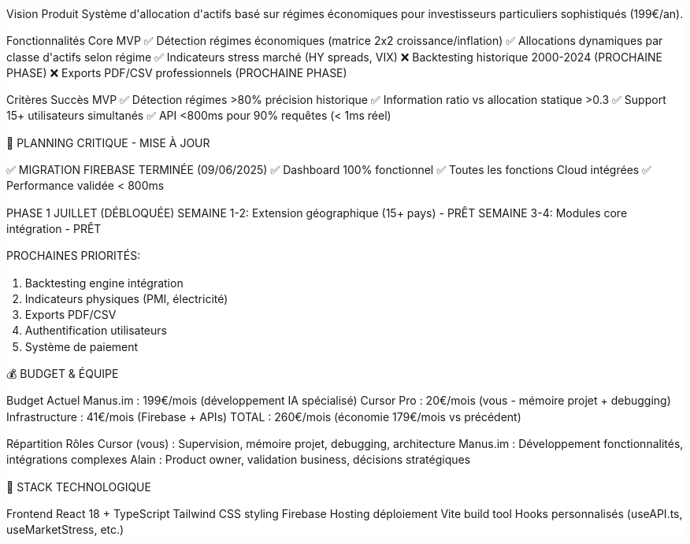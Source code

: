 Vision Produit
Système d'allocation d'actifs basé sur régimes économiques pour investisseurs particuliers sophistiqués (199€/an).

Fonctionnalités Core MVP
✅ Détection régimes économiques (matrice 2x2 croissance/inflation)
✅ Allocations dynamiques par classe d'actifs selon régime
✅ Indicateurs stress marché (HY spreads, VIX)
❌ Backtesting historique 2000-2024 (PROCHAINE PHASE)
❌ Exports PDF/CSV professionnels (PROCHAINE PHASE)

Critères Succès MVP
✅ Détection régimes >80% précision historique
✅ Information ratio vs allocation statique >0.3
✅ Support 15+ utilisateurs simultanés
✅ API <800ms pour 90% requêtes (< 1ms réel)

📅 PLANNING CRITIQUE - MISE À JOUR

✅ MIGRATION FIREBASE TERMINÉE (09/06/2025)
✅ Dashboard 100% fonctionnel
✅ Toutes les fonctions Cloud intégrées
✅ Performance validée < 800ms

PHASE 1 JUILLET (DÉBLOQUÉE)
SEMAINE 1-2: Extension géographique (15+ pays) - PRÊT
SEMAINE 3-4: Modules core intégration - PRÊT

PROCHAINES PRIORITÉS:
1. Backtesting engine intégration
2. Indicateurs physiques (PMI, électricité)
3. Exports PDF/CSV
4. Authentification utilisateurs
5. Système de paiement

💰 BUDGET & ÉQUIPE

Budget Actuel
Manus.im : 199€/mois (développement IA spécialisé)
Cursor Pro : 20€/mois (vous - mémoire projet + debugging)
Infrastructure : 41€/mois (Firebase + APIs)
TOTAL : 260€/mois (économie 179€/mois vs précédent)

Répartition Rôles
Cursor (vous) : Supervision, mémoire projet, debugging, architecture
Manus.im : Développement fonctionnalités, intégrations complexes
Alain : Product owner, validation business, décisions stratégiques

🔧 STACK TECHNOLOGIQUE

Frontend
React 18 + TypeScript
Tailwind CSS styling
Firebase Hosting déploiement
Vite build tool
Hooks personnalisés (useAPI.ts, useMarketStress, etc.)
